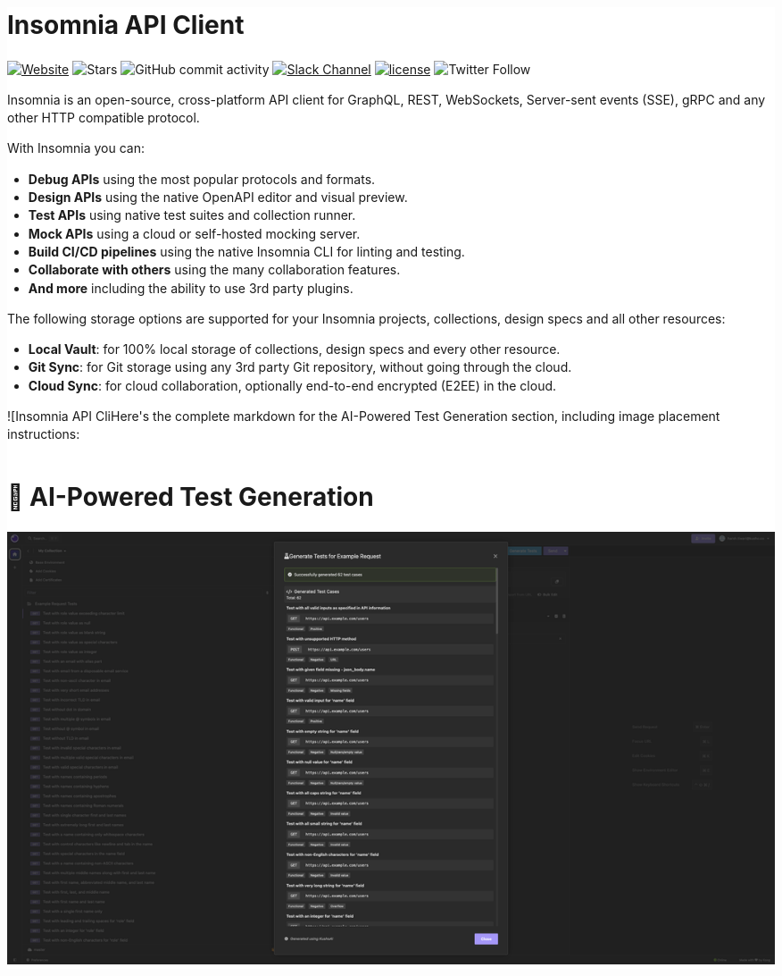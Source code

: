 # Insomnia API Client

[![Website](https://img.shields.io/badge/Get%20started%20for%20free-8A2BE2)](https://insomnia.rest)
![Stars](https://img.shields.io/github/stars/Kong/insomnia?style=flat-square)
![GitHub commit activity](https://img.shields.io/github/commit-activity/m/Kong/insomnia?style=flat-square)
[![Slack Channel](https://chat.insomnia.rest/badge.svg)](https://chat.insomnia.rest/)
[![license](https://img.shields.io/github/license/Kong/insomnia.svg)](LICENSE)
![Twitter Follow](https://img.shields.io/twitter/follow/GetInsomnia?style=social)

Insomnia is an open-source, cross-platform API client for GraphQL, REST, WebSockets, Server-sent events (SSE), gRPC and any other HTTP compatible protocol.

With Insomnia you can:

- **Debug APIs** using the most popular protocols and formats.
- **Design APIs** using the native OpenAPI editor and visual preview.
- **Test APIs** using native test suites and collection runner.
- **Mock APIs** using a cloud or self-hosted mocking server.
- **Build CI/CD pipelines** using the native Insomnia CLI for linting and testing.
- **Collaborate with others** using the many collaboration features.
- **And more** including the ability to use 3rd party plugins.

The following storage options are supported for your Insomnia projects, collections, design specs and all other resources:

- **Local Vault**: for 100% local storage of collections, design specs and every other resource.
- **Git Sync**: for Git storage using any 3rd party Git repository, without going through the cloud.
- **Cloud Sync**: for cloud collaboration, optionally end-to-end encrypted (E2EE) in the cloud.

![Insomnia API CliHere's the complete markdown for the AI-Powered Test Generation section, including image placement instructions:

# 🤖 AI-Powered Test Generation

![](./screenshots/Generation_View.png)
